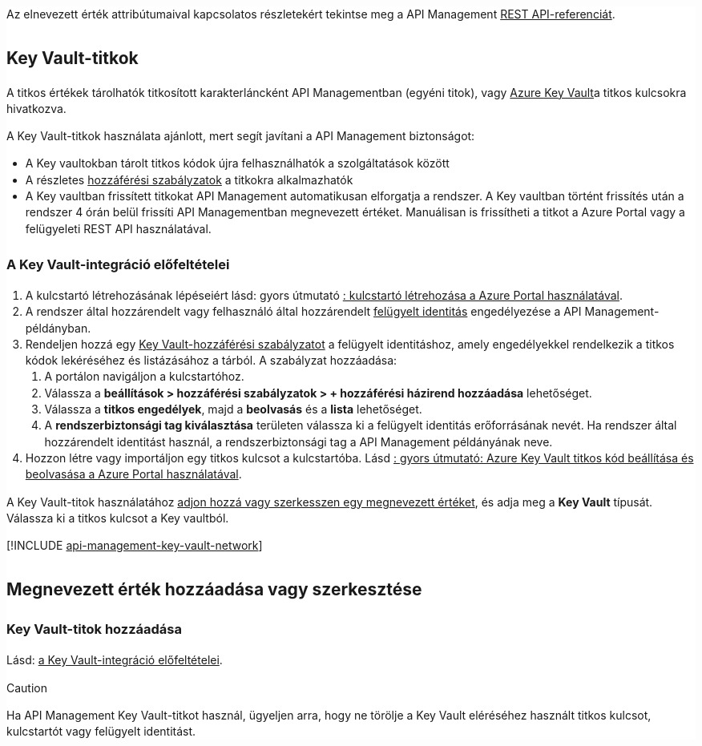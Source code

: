 Az elnevezett érték attribútumaival kapcsolatos részletekért tekintse meg a API Management [REST API-referenciát](/rest/api/apimanagement/2020-06-01-preview/namedvalue/createorupdate).

## <a name="key-vault-secrets"></a>Key Vault-titkok

A titkos értékek tárolhatók titkosított karakterláncként API Managementban (egyéni titok), vagy [Azure Key Vault](../key-vault/general/overview.md)a titkos kulcsokra hivatkozva. 

A Key Vault-titkok használata ajánlott, mert segít javítani a API Management biztonságot:

* A Key vaultokban tárolt titkos kódok újra felhasználhatók a szolgáltatások között
* A részletes [hozzáférési szabályzatok](../key-vault/general/secure-your-key-vault.md#data-plane-and-access-policies) a titkokra alkalmazhatók
* A Key vaultban frissített titkokat API Management automatikusan elforgatja a rendszer. A Key vaultban történt frissítés után a rendszer 4 órán belül frissíti API Managementban megnevezett értéket. Manuálisan is frissítheti a titkot a Azure Portal vagy a felügyeleti REST API használatával.

### <a name="prerequisites-for-key-vault-integration"></a>A Key Vault-integráció előfeltételei

1. A kulcstartó létrehozásának lépéseiért lásd: gyors útmutató [: kulcstartó létrehozása a Azure Portal használatával](../key-vault/general/quick-create-portal.md).
1. A rendszer által hozzárendelt vagy felhasználó által hozzárendelt [felügyelt identitás](api-management-howto-use-managed-service-identity.md) engedélyezése a API Management-példányban.
1. Rendeljen hozzá egy [Key Vault-hozzáférési szabályzatot](../key-vault/general/assign-access-policy-portal.md) a felügyelt identitáshoz, amely engedélyekkel rendelkezik a titkos kódok lekéréséhez és listázásához a tárból. A szabályzat hozzáadása:
    1. A portálon navigáljon a kulcstartóhoz.
    1. Válassza a **beállítások > hozzáférési szabályzatok > + hozzáférési házirend hozzáadása** lehetőséget.
    1. Válassza a **titkos engedélyek**, majd a **beolvasás** és a **lista** lehetőséget.
    1. A **rendszerbiztonsági tag kiválasztása** területen válassza ki a felügyelt identitás erőforrásának nevét. Ha rendszer által hozzárendelt identitást használ, a rendszerbiztonsági tag a API Management példányának neve.
1. Hozzon létre vagy importáljon egy titkos kulcsot a kulcstartóba. Lásd [: gyors útmutató: Azure Key Vault titkos kód beállítása és beolvasása a Azure Portal használatával](../key-vault/secrets/quick-create-portal.md).

A Key Vault-titok használatához [adjon hozzá vagy szerkesszen egy megnevezett értéket](#add-or-edit-a-named-value), és adja meg a **Key Vault** típusát. Válassza ki a titkos kulcsot a Key vaultból.

[!INCLUDE [api-management-key-vault-network](../../includes/api-management-key-vault-network.md)]

## <a name="add-or-edit-a-named-value"></a>Megnevezett érték hozzáadása vagy szerkesztése

### <a name="add-a-key-vault-secret"></a>Key Vault-titok hozzáadása

Lásd: [a Key Vault-integráció előfeltételei](#prerequisites-for-key-vault-integration).

> [!CAUTION]
> Ha API Management Key Vault-titkot használ, ügyeljen arra, hogy ne törölje a Key Vault eléréséhez használt titkos kulcsot, kulcstartót vagy felügyelt identitást.


[api-management-send-results]: ./media/api-management-howto-properties/api-management-send-results.png